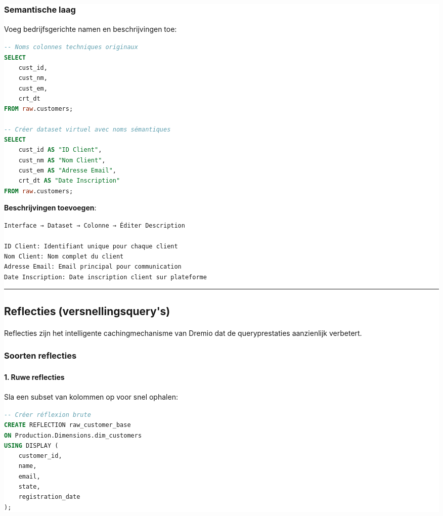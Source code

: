 ### Semantische laag

Voeg bedrijfsgerichte namen en beschrijvingen toe:

```sql
-- Noms colonnes techniques originaux
SELECT
    cust_id,
    cust_nm,
    cust_em,
    crt_dt
FROM raw.customers;

-- Créer dataset virtuel avec noms sémantiques
SELECT
    cust_id AS "ID Client",
    cust_nm AS "Nom Client",
    cust_em AS "Adresse Email",
    crt_dt AS "Date Inscription"
FROM raw.customers;
```

**Beschrijvingen toevoegen**:
```
Interface → Dataset → Colonne → Éditer Description

ID Client: Identifiant unique pour chaque client
Nom Client: Nom complet du client
Adresse Email: Email principal pour communication
Date Inscription: Date inscription client sur plateforme
```

---

## Reflecties (versnellingsquery's)

Reflecties zijn het intelligente cachingmechanisme van Dremio dat de queryprestaties aanzienlijk verbetert.

### Soorten reflecties

#### 1. Ruwe reflecties

Sla een subset van kolommen op voor snel ophalen:

```sql
-- Créer réflexion brute
CREATE REFLECTION raw_customer_base
ON Production.Dimensions.dim_customers
USING DISPLAY (
    customer_id,
    name,
    email,
    state,
    registration_date
);
```
